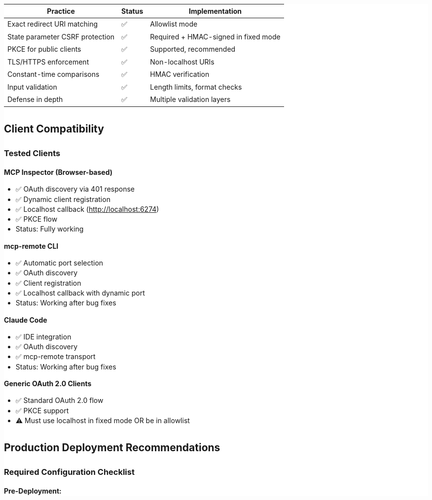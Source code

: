 | Practice | Status | Implementation |
|----------|--------|----------------|
| Exact redirect URI matching | ✅ | Allowlist mode |
| State parameter CSRF protection | ✅ | Required + HMAC-signed in fixed mode |
| PKCE for public clients | ✅ | Supported, recommended |
| TLS/HTTPS enforcement | ✅ | Non-localhost URIs |
| Constant-time comparisons | ✅ | HMAC verification |
| Input validation | ✅ | Length limits, format checks |
| Defense in depth | ✅ | Multiple validation layers |

## Client Compatibility

### Tested Clients

**MCP Inspector (Browser-based)**

- ✅ OAuth discovery via 401 response
- ✅ Dynamic client registration
- ✅ Localhost callback (<http://localhost:6274>)
- ✅ PKCE flow
- Status: Fully working

**mcp-remote CLI**

- ✅ Automatic port selection
- ✅ OAuth discovery
- ✅ Client registration
- ✅ Localhost callback with dynamic port
- Status: Working after bug fixes

**Claude Code**

- ✅ IDE integration
- ✅ OAuth discovery
- ✅ mcp-remote transport
- Status: Working after bug fixes

**Generic OAuth 2.0 Clients**

- ✅ Standard OAuth 2.0 flow
- ✅ PKCE support
- ⚠️ Must use localhost in fixed mode OR be in allowlist

## Production Deployment Recommendations

### Required Configuration Checklist

**Pre-Deployment:**

